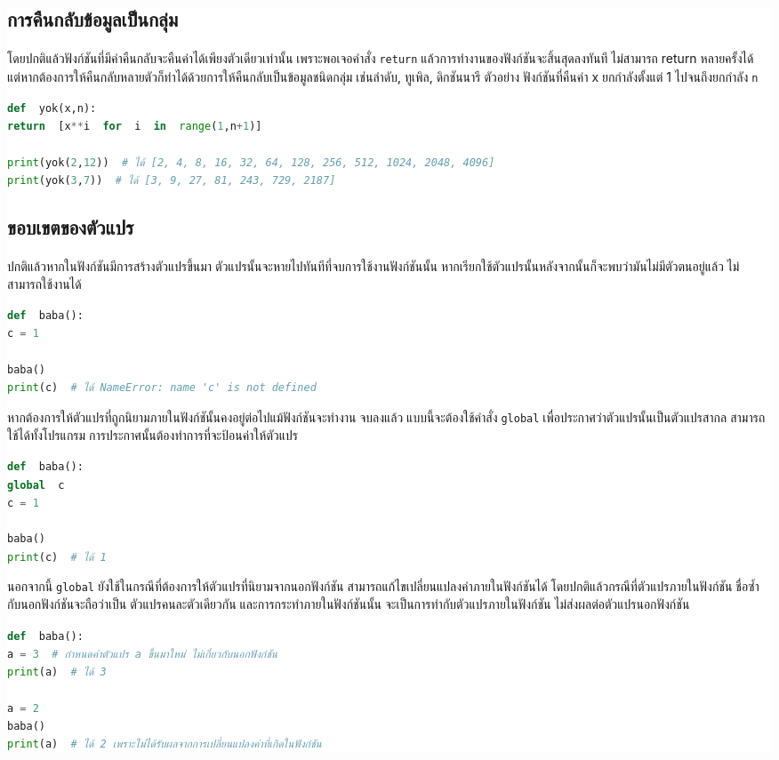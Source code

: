  
## **การคืนกลับข้อมูลเป็นกลุ่ม**  

โดยปกติแล้วฟังก์ชันที่มีค่าคืนกลับจะคืนค่าได้เพียงตัวเดียวเท่านั้น เพราะพอเจอคำสั่ง `return` แล้วการทำงานของฟังก์ชันจะสิ้นสุดลงทันที ไม่สามารถ return หลายครั้งได้  
แต่หากต้องการให้คืนกลับหลายตัวก็ทำได้ด้วยการให้คืนกลับเป็นข้อมูลชนิดกลุ่ม เช่นลำดับ, ทูเพิล, ดิกชันนารี  ตัวอย่าง ฟังก์ชันที่คืนค่า x ยกกำลังตั้งแต่ 1 ไปจนถึงยกกำลัง `n`

```py
def  yok(x,n):  
return  [x**i  for  i  in  range(1,n+1)]  
  
print(yok(2,12))  # ได้ [2, 4, 8, 16, 32, 64, 128, 256, 512, 1024, 2048, 4096]  
print(yok(3,7))  # ได้ [3, 9, 27, 81, 243, 729, 2187]
```
  
  
  
## **ขอบเขตของตัวแปร**  

ปกติแล้วหากในฟังก์ชันมีการสร้างตัวแปรขึ้นมา ตัวแปรนั้นจะหายไปทันทีที่จบการใช้งานฟังก์ชันนั้น หากเรียกใช้ตัวแปรนั้นหลังจากนั้นก็จะพบว่ามันไม่มีตัวตนอยู่แล้ว ไม่สามารถใช้งานได้

```py
def  baba():  
c = 1  
  
baba()  
print(c)  # ได้ NameError: name 'c' is not defined
```
  
หากต้องการให้ตัวแปรที่ถูกนิยามภายในฟังก์ชันั้นคงอยู่ต่อไปแม้ฟังก์ชันจะทำงาน จบลงแล้ว แบบนี้จะต้องใช้คำสั่ง `global` เพื่อประกาศว่าตัวแปรนั้นเป็นตัวแปรสากล สามารถใช้ได้ทั้งโปรแกรม การประกาศนั้นต้องทำการที่จะป้อนค่าให้ตัวแปร

```py
def  baba():  
global  c  
c = 1  
  
baba()  
print(c)  # ได้ 1
```
  
นอกจากนี้ `global` ยังใช้ในกรณีที่ต้องการให้ตัวแปรที่นิยามจากนอกฟังก์ชัน สามารถแก้ไขเปลี่ยนแปลงค่าภายในฟังก์ชันได้  โดยปกติแล้วกรณีที่ตัวแปรภายในฟังก์ชัน ชื่อซ้ำกับนอกฟังก์ชันจะถือว่าเป็น ตัวแปรคนละตัวเดียวกัน และการกระทำภายในฟังก์ชันนั้น จะเป็นการทำกับตัวแปรภายในฟังก์ชัน ไม่ส่งผลต่อตัวแปรนอกฟังก์ชัน

```py
def  baba():  
a = 3  # กำหนดค่าตัวแปร a ขึ้นมาใหม่ ไม่เกี่ยวกับนอกฟังก์ชัน  
print(a)  # ได้ 3  
  
a = 2  
baba()  
print(a)  # ได้ 2 เพราะไม่ได้รับผลจากการเปลี่ยนแปลงค่าที่เกิดในฟังก์ชัน
  ```
